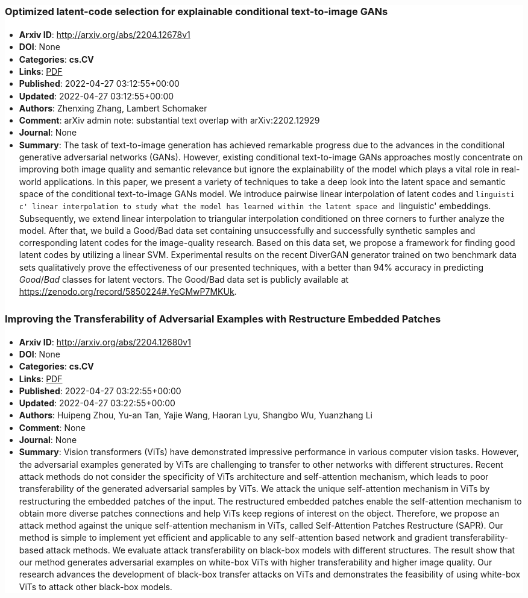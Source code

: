

### Optimized latent-code selection for explainable conditional text-to-image GANs
- **Arxiv ID**: http://arxiv.org/abs/2204.12678v1
- **DOI**: None
- **Categories**: **cs.CV**
- **Links**: [PDF](http://arxiv.org/pdf/2204.12678v1)
- **Published**: 2022-04-27 03:12:55+00:00
- **Updated**: 2022-04-27 03:12:55+00:00
- **Authors**: Zhenxing Zhang, Lambert Schomaker
- **Comment**: arXiv admin note: substantial text overlap with arXiv:2202.12929
- **Journal**: None
- **Summary**: The task of text-to-image generation has achieved remarkable progress due to the advances in the conditional generative adversarial networks (GANs). However, existing conditional text-to-image GANs approaches mostly concentrate on improving both image quality and semantic relevance but ignore the explainability of the model which plays a vital role in real-world applications. In this paper, we present a variety of techniques to take a deep look into the latent space and semantic space of the conditional text-to-image GANs model. We introduce pairwise linear interpolation of latent codes and `linguistic' linear interpolation to study what the model has learned within the latent space and `linguistic' embeddings. Subsequently, we extend linear interpolation to triangular interpolation conditioned on three corners to further analyze the model. After that, we build a Good/Bad data set containing unsuccessfully and successfully synthetic samples and corresponding latent codes for the image-quality research. Based on this data set, we propose a framework for finding good latent codes by utilizing a linear SVM. Experimental results on the recent DiverGAN generator trained on two benchmark data sets qualitatively prove the effectiveness of our presented techniques, with a better than 94\% accuracy in predicting ${Good}$/${Bad}$ classes for latent vectors. The Good/Bad data set is publicly available at https://zenodo.org/record/5850224#.YeGMwP7MKUk.



### Improving the Transferability of Adversarial Examples with Restructure Embedded Patches
- **Arxiv ID**: http://arxiv.org/abs/2204.12680v1
- **DOI**: None
- **Categories**: **cs.CV**
- **Links**: [PDF](http://arxiv.org/pdf/2204.12680v1)
- **Published**: 2022-04-27 03:22:55+00:00
- **Updated**: 2022-04-27 03:22:55+00:00
- **Authors**: Huipeng Zhou, Yu-an Tan, Yajie Wang, Haoran Lyu, Shangbo Wu, Yuanzhang Li
- **Comment**: None
- **Journal**: None
- **Summary**: Vision transformers (ViTs) have demonstrated impressive performance in various computer vision tasks. However, the adversarial examples generated by ViTs are challenging to transfer to other networks with different structures. Recent attack methods do not consider the specificity of ViTs architecture and self-attention mechanism, which leads to poor transferability of the generated adversarial samples by ViTs. We attack the unique self-attention mechanism in ViTs by restructuring the embedded patches of the input. The restructured embedded patches enable the self-attention mechanism to obtain more diverse patches connections and help ViTs keep regions of interest on the object. Therefore, we propose an attack method against the unique self-attention mechanism in ViTs, called Self-Attention Patches Restructure (SAPR). Our method is simple to implement yet efficient and applicable to any self-attention based network and gradient transferability-based attack methods. We evaluate attack transferability on black-box models with different structures. The result show that our method generates adversarial examples on white-box ViTs with higher transferability and higher image quality. Our research advances the development of black-box transfer attacks on ViTs and demonstrates the feasibility of using white-box ViTs to attack other black-box models.
